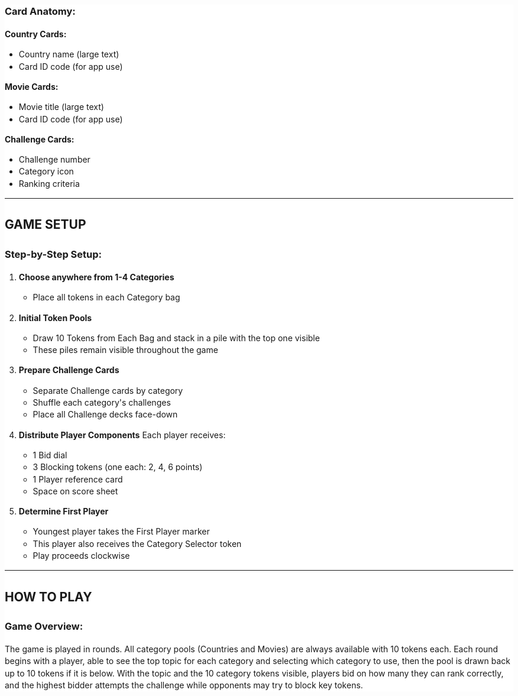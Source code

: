 ### Card Anatomy:
**Country Cards:**
- Country name (large text)
- Card ID code (for app use)

**Movie Cards:**
- Movie title (large text)
- Card ID code (for app use)

**Challenge Cards:**
- Challenge number
- Category icon
- Ranking criteria

---

## GAME SETUP

### Step-by-Step Setup:

1. **Choose anywhere from 1-4 Categories**
   - Place all tokens in each Category bag 

2. **Initial Token Pools**
   - Draw 10 Tokens from Each Bag and stack in a pile with the top one visible
   - These piles remain visible throughout the game

3. **Prepare Challenge Cards**
   - Separate Challenge cards by category
   - Shuffle each category's challenges
   - Place all Challenge decks face-down

4. **Distribute Player Components**
   Each player receives:
   - 1 Bid dial
   - 3 Blocking tokens (one each: 2, 4, 6 points)
   - 1 Player reference card
   - Space on score sheet

5. **Determine First Player**
   - Youngest player takes the First Player marker
   - This player also receives the Category Selector token
   - Play proceeds clockwise

---

## HOW TO PLAY

### Game Overview:
The game is played in rounds. All category pools (Countries and Movies) are always available with 10 tokens each. Each round begins with a player, able to see the top topic for each category and selecting which category to use, then the pool is drawn back up to 10 tokens if it is below. With the topic and the 10 category tokens visible, players bid on how many they can rank correctly, and the highest bidder attempts the challenge while opponents may try to block key tokens.
